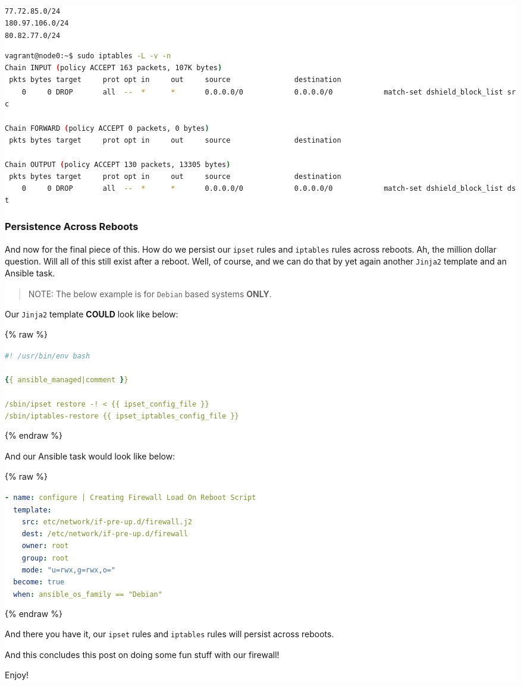 ```bash
77.72.85.0/24
180.97.106.0/24
80.82.77.0/24
```

```bash
vagrant@node0:~$ sudo iptables -L -v -n
Chain INPUT (policy ACCEPT 163 packets, 107K bytes)
 pkts bytes target     prot opt in     out     source               destination
    0     0 DROP       all  --  *      *       0.0.0.0/0            0.0.0.0/0            match-set dshield_block_list src

Chain FORWARD (policy ACCEPT 0 packets, 0 bytes)
 pkts bytes target     prot opt in     out     source               destination

Chain OUTPUT (policy ACCEPT 130 packets, 13305 bytes)
 pkts bytes target     prot opt in     out     source               destination
    0     0 DROP       all  --  *      *       0.0.0.0/0            0.0.0.0/0            match-set dshield_block_list dst
```

### Persistence Across Reboots

And now for the final piece of this. How do we persist our `ipset` rules and
`iptables` rules across reboots. Ah, the million dollar question. Will all of
this still exist after a reboot. Well, of course, and we can do that by yet
again another `Jinja2` template and an Ansible task.

> NOTE: The below example is for `Debian` based systems **ONLY**.

Our `Jinja2` template **COULD** look like below:

{% raw %}

```yaml
#! /usr/bin/env bash

{{ ansible_managed|comment }}

/sbin/ipset restore -! < {{ ipset_config_file }}
/sbin/iptables-restore {{ ipset_iptables_config_file }}
```

{% endraw %}

And our Ansible task would look like below:

{% raw %}

```yaml
- name: configure | Creating Firewall Load On Reboot Script
  template:
    src: etc/network/if-pre-up.d/firewall.j2
    dest: /etc/network/if-pre-up.d/firewall
    owner: root
    group: root
    mode: "u=rwx,g=rwx,o="
  become: true
  when: ansible_os_family == "Debian"
```

{% endraw %}

And there you have it, our `ipset` rules and `iptables` rules will persist across
reboots.

And this concludes this post on doing some fun stuff with our firewall!

Enjoy!
